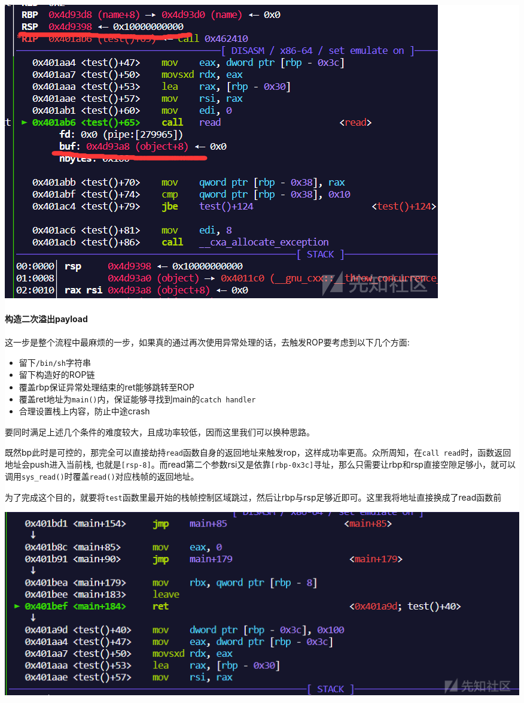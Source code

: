 [![](assets/1701606727-5c6210d8b94d5f019acd41f6793e8c05.png)](https://xzfile.aliyuncs.com/media/upload/picture/20231107164841-73a59b70-7d4a-1.png)

#### 构造二次溢出payload

这一步是整个流程中最麻烦的一步，如果真的通过再次使用异常处理的话，去触发ROP要考虑到以下几个方面:

*   留下`/bin/sh`字符串
*   留下构造好的ROP链
*   覆盖rbp保证异常处理结束的ret能够跳转至ROP
*   覆盖ret地址为`main()`内，保证能够寻找到main的`catch handler`
*   合理设置栈上内容，防止中途crash

要同时满足上述几个条件的难度较大，且成功率较低，因而这里我们可以换种思路。

既然bp此时是可控的，那完全可以直接劫持`read`函数自身的返回地址来触发rop，这样成功率更高。众所周知，在`call read`时，函数返回地址会push进入当前栈, 也就是`[rsp-8]`。而read第二个参数rsi又是依靠`[rbp-0x3c]`寻址，那么只需要让rbp和rsp直接空隙足够小，就可以调用`sys_read()`时覆盖`read()`对应栈帧的返回地址。

为了完成这个目的，就要将`test`函数里最开始的栈帧控制区域跳过，然后让rbp与rsp足够近即可。这里我将地址直接换成了read函数前

[![](assets/1701606727-cacff6068a09359624343f0033e4c333.png)](https://xzfile.aliyuncs.com/media/upload/picture/20231107164902-801a2542-7d4a-1.png)
